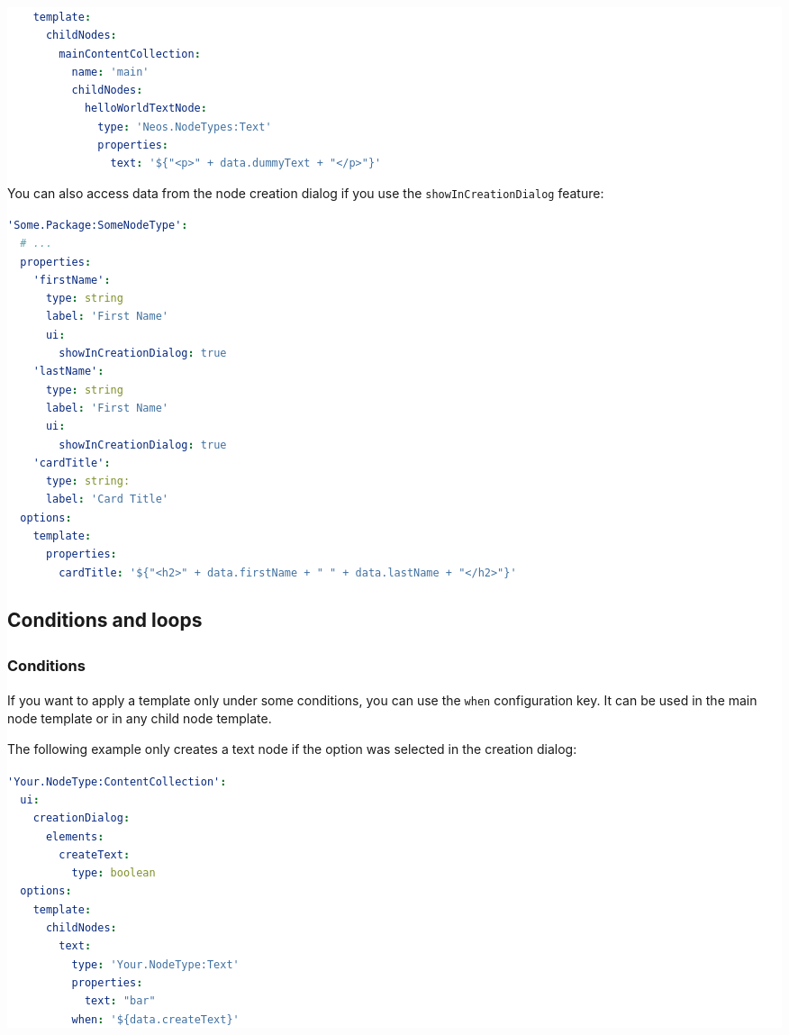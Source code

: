 ```yaml
    template:
      childNodes:
        mainContentCollection:
          name: 'main'
          childNodes:
            helloWorldTextNode:
              type: 'Neos.NodeTypes:Text'
              properties:
                text: '${"<p>" + data.dummyText + "</p>"}'
```

You can also access data from the node creation dialog if you use the
`showInCreationDialog` feature:

```yaml
'Some.Package:SomeNodeType':
  # ...
  properties:
    'firstName':
      type: string
      label: 'First Name'
      ui:
        showInCreationDialog: true
    'lastName':
      type: string
      label: 'First Name'
      ui:
        showInCreationDialog: true
    'cardTitle':
      type: string:
      label: 'Card Title'
  options:
    template:
      properties:
        cardTitle: '${"<h2>" + data.firstName + " " + data.lastName + "</h2>"}'
```

## Conditions and loops

### Conditions

If you want to apply a template only under some conditions, you can use the ``when`` configuration
key. It can be used in the main node template or in any child node template.

The following example only creates a text node if the option was selected in the creation dialog:

```yaml
'Your.NodeType:ContentCollection':
  ui:
    creationDialog:
      elements:
        createText:
          type: boolean
  options:
    template:
      childNodes:
        text:
          type: 'Your.NodeType:Text'
          properties:
            text: "bar"
          when: '${data.createText}'
```
